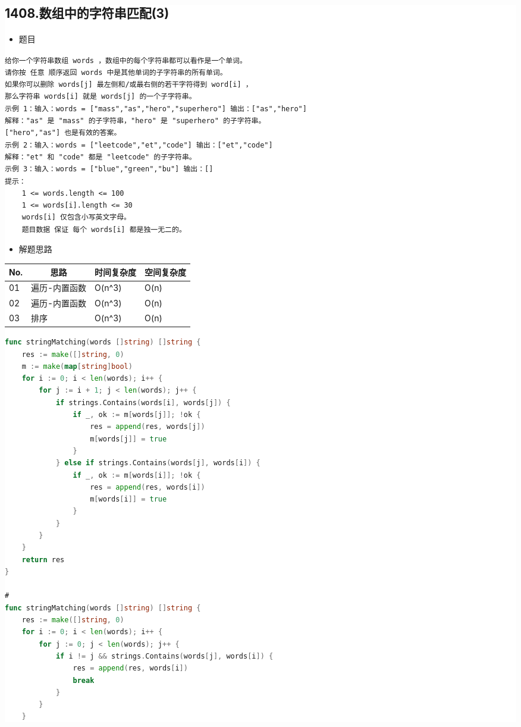 ## 1408.数组中的字符串匹配(3)

- 题目

```
给你一个字符串数组 words ，数组中的每个字符串都可以看作是一个单词。
请你按 任意 顺序返回 words 中是其他单词的子字符串的所有单词。
如果你可以删除 words[j] 最左侧和/或最右侧的若干字符得到 word[i] ，
那么字符串 words[i] 就是 words[j] 的一个子字符串。
示例 1：输入：words = ["mass","as","hero","superhero"] 输出：["as","hero"]
解释："as" 是 "mass" 的子字符串，"hero" 是 "superhero" 的子字符串。
["hero","as"] 也是有效的答案。
示例 2：输入：words = ["leetcode","et","code"] 输出：["et","code"]
解释："et" 和 "code" 都是 "leetcode" 的子字符串。
示例 3：输入：words = ["blue","green","bu"] 输出：[]
提示：
    1 <= words.length <= 100
    1 <= words[i].length <= 30
    words[i] 仅包含小写英文字母。
    题目数据 保证 每个 words[i] 都是独一无二的。
```

- 解题思路

| No.  | 思路          | 时间复杂度 | 空间复杂度 |
| ---- | ------------- | ---------- | ---------- |
| 01   | 遍历-内置函数 | O(n^3)     | O(n)       |
| 02   | 遍历-内置函数 | O(n^3)     | O(n)       |
| 03   | 排序          | O(n^3)     | O(n)       |

```go
func stringMatching(words []string) []string {
	res := make([]string, 0)
	m := make(map[string]bool)
	for i := 0; i < len(words); i++ {
		for j := i + 1; j < len(words); j++ {
			if strings.Contains(words[i], words[j]) {
				if _, ok := m[words[j]]; !ok {
					res = append(res, words[j])
					m[words[j]] = true
				}
			} else if strings.Contains(words[j], words[i]) {
				if _, ok := m[words[i]]; !ok {
					res = append(res, words[i])
					m[words[i]] = true
				}
			}
		}
	}
	return res
}

#
func stringMatching(words []string) []string {
	res := make([]string, 0)
	for i := 0; i < len(words); i++ {
		for j := 0; j < len(words); j++ {
			if i != j && strings.Contains(words[j], words[i]) {
				res = append(res, words[i])
				break
			}
		}
	}
```